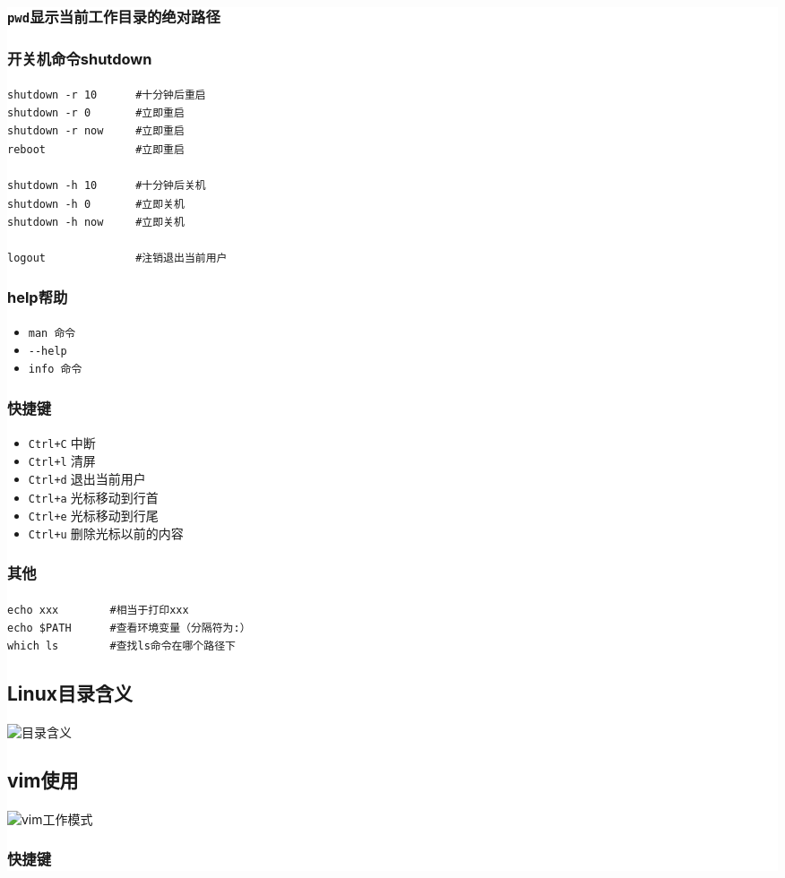 ### `pwd`显示当前工作目录的绝对路径

### 开关机命令shutdown

```
shutdown -r 10		#十分钟后重启
shutdown -r 0		#立即重启
shutdown -r now		#立即重启
reboot				#立即重启

shutdown -h 10		#十分钟后关机
shutdown -h 0		#立即关机
shutdown -h now		#立即关机

logout				#注销退出当前用户
```

### help帮助

+ `man 命令`
+ `--help`
+ `info 命令`

### 快捷键

+ `Ctrl+C` 中断
+ `Ctrl+l` 清屏
+ `Ctrl+d` 退出当前用户
+ `Ctrl+a` 光标移动到行首
+ `Ctrl+e` 光标移动到行尾
+ `Ctrl+u` 删除光标以前的内容

### 其他

```
echo xxx		#相当于打印xxx
echo $PATH		#查看环境变量（分隔符为:）
which ls		#查找ls命令在哪个路径下

```



## Linux目录含义

![目录含义](https://pic.downk.cc/item/5f9f93d61cd1bbb86b60b213.jpg)

## vim使用

![vim工作模式](https://pic.downk.cc/item/5f9fafa21cd1bbb86b69ea3f.jpg)

### 快捷键
